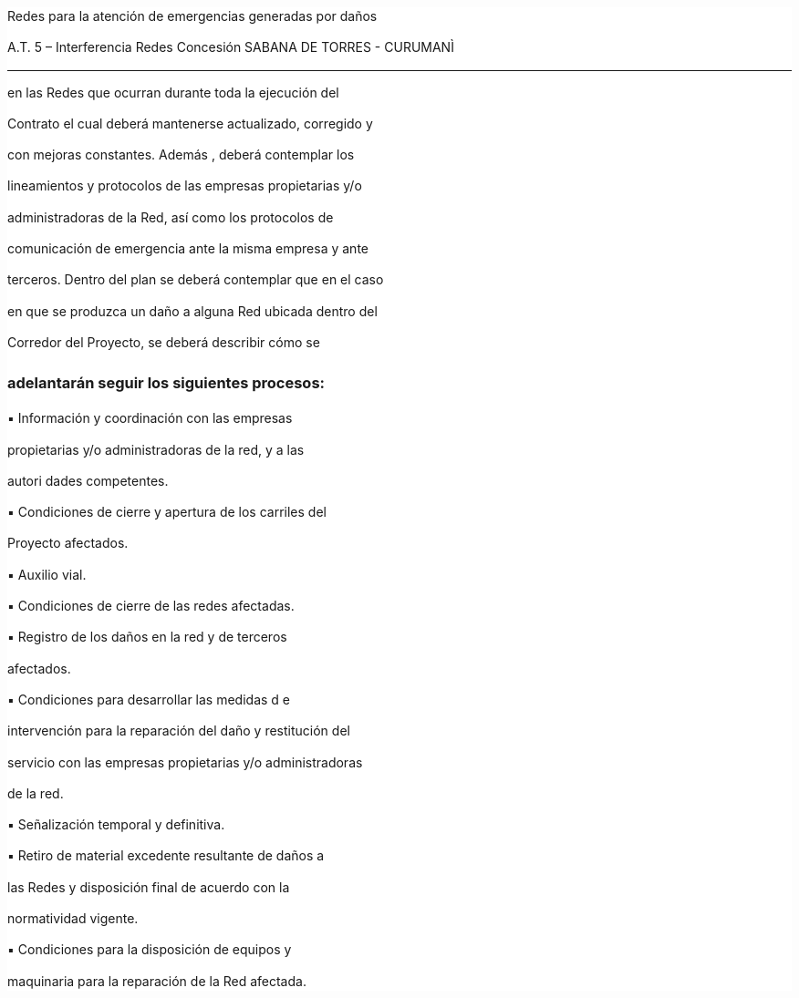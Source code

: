 Redes para la atención de emergencias generadas por daños

A.T. 5 – Interferencia Redes  Concesión SABANA DE TORRES - CURUMANÌ

_______ _______________________________________________________________

en las Redes que ocurran durante toda la ejecución del

Contrato el cual deberá mantenerse actualizado, corregido y

con mejoras constantes. Además , deberá contemplar los

lineamientos y protocolos de las empresas propietarias y/o

administradoras de la Red, así como los protocolos de

comunicación de emergencia ante la misma empresa y ante

terceros. Dentro del plan se deberá contemplar que en el caso

en que se produzca un daño a alguna Red ubicada dentro del

Corredor del Proyecto, se deberá describir cómo se


### adelantarán seguir los siguientes procesos:

▪ Información y coordinación con las empresas

propietarias y/o administradoras de la red, y a las

autori dades competentes.

▪ Condiciones de cierre y apertura de los carriles del

Proyecto afectados.

▪ Auxilio vial.

▪ Condiciones de cierre de las redes afectadas.

▪ Registro de los daños en la red y de terceros

afectados.

▪ Condiciones para desarrollar las medidas d e

intervención para la reparación del daño y restitución del

servicio con las empresas propietarias y/o administradoras

de la red.

▪ Señalización temporal y definitiva.

▪ Retiro de material excedente resultante de daños a

las Redes y disposición final de acuerdo con la

normatividad vigente.

▪ Condiciones para la disposición de equipos y

maquinaria para la reparación de la Red afectada.
